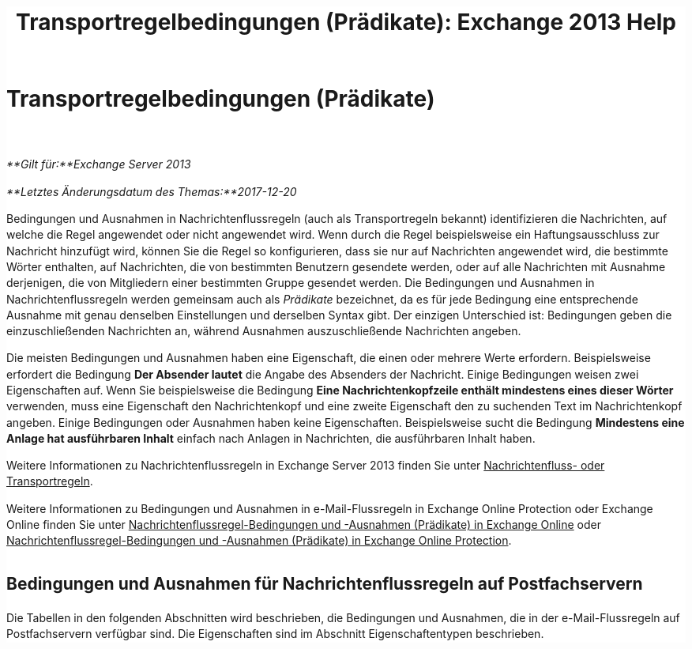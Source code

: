 ﻿---
title: 'Transportregelbedingungen (Prädikate): Exchange 2013 Help'
TOCTitle: Nachrichtenflussregel-Bedingungen und -Ausnahmen (Prädikate)
ms:assetid: c918ea00-1e68-4b8b-8d51-6966b4432e2d
ms:mtpsurl: https://technet.microsoft.com/de-de/library/Dd638183(v=EXCHG.150)
ms:contentKeyID: 50476721
ms.date: 05/22/2018
mtps_version: v=EXCHG.150
ms.translationtype: MT
---

# Transportregelbedingungen (Prädikate)

 

_**Gilt für:**Exchange Server 2013_

_**Letztes Änderungsdatum des Themas:**2017-12-20_

Bedingungen und Ausnahmen in Nachrichtenflussregeln (auch als Transportregeln bekannt) identifizieren die Nachrichten, auf welche die Regel angewendet oder nicht angewendet wird. Wenn durch die Regel beispielsweise ein Haftungsausschluss zur Nachricht hinzufügt wird, können Sie die Regel so konfigurieren, dass sie nur auf Nachrichten angewendet wird, die bestimmte Wörter enthalten, auf Nachrichten, die von bestimmten Benutzern gesendete werden, oder auf alle Nachrichten mit Ausnahme derjenigen, die von Mitgliedern einer bestimmten Gruppe gesendet werden. Die Bedingungen und Ausnahmen in Nachrichtenflussregeln werden gemeinsam auch als *Prädikate* bezeichnet, da es für jede Bedingung eine entsprechende Ausnahme mit genau denselben Einstellungen und derselben Syntax gibt. Der einzigen Unterschied ist: Bedingungen geben die einzuschließenden Nachrichten an, während Ausnahmen auszuschließende Nachrichten angeben.

Die meisten Bedingungen und Ausnahmen haben eine Eigenschaft, die einen oder mehrere Werte erfordern. Beispielsweise erfordert die Bedingung **Der Absender lautet** die Angabe des Absenders der Nachricht. Einige Bedingungen weisen zwei Eigenschaften auf. Wenn Sie beispielsweise die Bedingung **Eine Nachrichtenkopfzeile enthält mindestens eines dieser Wörter** verwenden, muss eine Eigenschaft den Nachrichtenkopf und eine zweite Eigenschaft den zu suchenden Text im Nachrichtenkopf angeben. Einige Bedingungen oder Ausnahmen haben keine Eigenschaften. Beispielsweise sucht die Bedingung **Mindestens eine Anlage hat ausführbaren Inhalt** einfach nach Anlagen in Nachrichten, die ausführbaren Inhalt haben.

Weitere Informationen zu Nachrichtenflussregeln in Exchange Server 2013 finden Sie unter [Nachrichtenfluss- oder Transportregeln](mail-flow-rules-transport-rules-in-exchange-2013-exchange-2013-help.md).

Weitere Informationen zu Bedingungen und Ausnahmen in e-Mail-Flussregeln in Exchange Online Protection oder Exchange Online finden Sie unter [Nachrichtenflussregel-Bedingungen und -Ausnahmen (Prädikate) in Exchange Online](https://technet.microsoft.com/de-de/library/jj919235\(v=exchg.150\)) oder [Nachrichtenflussregel-Bedingungen und -Ausnahmen (Prädikate) in Exchange Online Protection](https://technet.microsoft.com/de-de/library/jj919234\(v=exchg.150\)).

## Bedingungen und Ausnahmen für Nachrichtenflussregeln auf Postfachservern

Die Tabellen in den folgenden Abschnitten wird beschrieben, die Bedingungen und Ausnahmen, die in der e-Mail-Flussregeln auf Postfachservern verfügbar sind. Die Eigenschaften sind im Abschnitt Eigenschaftentypen beschrieben.
